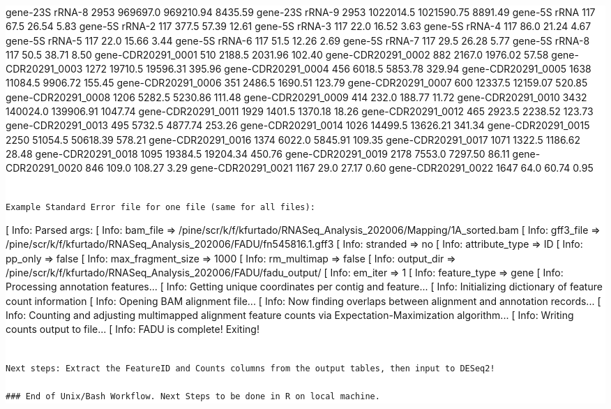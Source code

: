 gene-23S rRNA-8	2953	969697.0	969210.94	8435.59
gene-23S rRNA-9	2953	1022014.5	1021590.75	8891.49
gene-5S rRNA	117	67.5	26.54	5.83
gene-5S rRNA-2	117	377.5	57.39	12.61
gene-5S rRNA-3	117	22.0	16.52	3.63
gene-5S rRNA-4	117	86.0	21.24	4.67
gene-5S rRNA-5	117	22.0	15.66	3.44
gene-5S rRNA-6	117	51.5	12.26	2.69
gene-5S rRNA-7	117	29.5	26.28	5.77
gene-5S rRNA-8	117	50.5	38.71	8.50
gene-CDR20291_0001	510	2188.5	2031.96	102.40
gene-CDR20291_0002	882	2167.0	1976.02	57.58
gene-CDR20291_0003	1272	19710.5	19596.31	395.96
gene-CDR20291_0004	456	6018.5	5853.78	329.94
gene-CDR20291_0005	1638	11084.5	9906.72	155.45
gene-CDR20291_0006	351	2486.5	1690.51	123.79
gene-CDR20291_0007	600	12337.5	12159.07	520.85
gene-CDR20291_0008	1206	5282.5	5230.86	111.48
gene-CDR20291_0009	414	232.0	188.77	11.72
gene-CDR20291_0010	3432	140024.0	139906.91	1047.74
gene-CDR20291_0011	1929	1401.5	1370.18	18.26
gene-CDR20291_0012	465	2923.5	2238.52	123.73
gene-CDR20291_0013	495	5732.5	4877.74	253.26
gene-CDR20291_0014	1026	14499.5	13626.21	341.34
gene-CDR20291_0015	2250	51054.5	50618.39	578.21
gene-CDR20291_0016	1374	6022.0	5845.91	109.35
gene-CDR20291_0017	1071	1322.5	1186.62	28.48
gene-CDR20291_0018	1095	19384.5	19204.34	450.76
gene-CDR20291_0019	2178	7553.0	7297.50	86.11
gene-CDR20291_0020	846	109.0	108.27	3.29
gene-CDR20291_0021	1167	29.0	27.17	0.60
gene-CDR20291_0022	1647	64.0	60.74	0.95
```

Example Standard Error file for one file (same for all files):

```
[ Info: Parsed args:
[ Info:   bam_file  =>  /pine/scr/k/f/kfurtado/RNASeq_Analysis_202006/Mapping/1A_sorted.bam
[ Info:   gff3_file  =>  /pine/scr/k/f/kfurtado/RNASeq_Analysis_202006/FADU/fn545816.1.gff3
[ Info:   stranded  =>  no
[ Info:   attribute_type  =>  ID
[ Info:   pp_only  =>  false
[ Info:   max_fragment_size  =>  1000
[ Info:   rm_multimap  =>  false
[ Info:   output_dir  =>  /pine/scr/k/f/kfurtado/RNASeq_Analysis_202006/FADU/fadu_output/
[ Info:   em_iter  =>  1
[ Info:   feature_type  =>  gene
[ Info: Processing annotation features...
[ Info: Getting unique coordinates per contig and feature...
[ Info: Initializing dictionary of feature count information
[ Info: Opening BAM alignment file...
[ Info: Now finding overlaps between alignment and annotation records...
[ Info: Counting and adjusting multimapped alignment feature counts via Expectation-Maximization algorithm...
[ Info: Writing counts output to file...
[ Info: FADU is complete!  Exiting!
```

Next steps: Extract the FeatureID and Counts columns from the output tables, then input to DESeq2!

### End of Unix/Bash Workflow. Next Steps to be done in R on local machine.